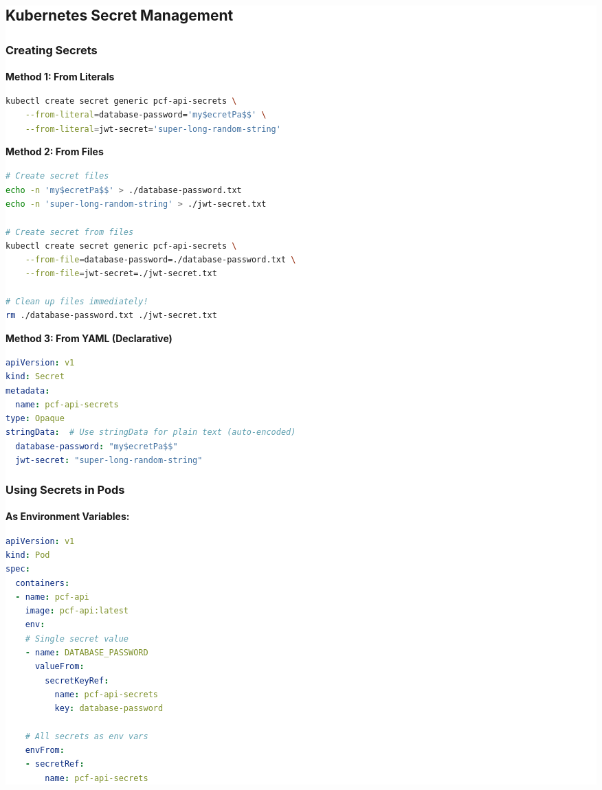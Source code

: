 ## Kubernetes Secret Management

### Creating Secrets

**Method 1: From Literals**
```bash
kubectl create secret generic pcf-api-secrets \
    --from-literal=database-password='my$ecretPa$$' \
    --from-literal=jwt-secret='super-long-random-string'
```

**Method 2: From Files**
```bash
# Create secret files
echo -n 'my$ecretPa$$' > ./database-password.txt
echo -n 'super-long-random-string' > ./jwt-secret.txt

# Create secret from files
kubectl create secret generic pcf-api-secrets \
    --from-file=database-password=./database-password.txt \
    --from-file=jwt-secret=./jwt-secret.txt

# Clean up files immediately!
rm ./database-password.txt ./jwt-secret.txt
```

**Method 3: From YAML (Declarative)**
```yaml
apiVersion: v1
kind: Secret
metadata:
  name: pcf-api-secrets
type: Opaque
stringData:  # Use stringData for plain text (auto-encoded)
  database-password: "my$ecretPa$$"
  jwt-secret: "super-long-random-string"
```

### Using Secrets in Pods

**As Environment Variables:**
```yaml
apiVersion: v1
kind: Pod
spec:
  containers:
  - name: pcf-api
    image: pcf-api:latest
    env:
    # Single secret value
    - name: DATABASE_PASSWORD
      valueFrom:
        secretKeyRef:
          name: pcf-api-secrets
          key: database-password
    
    # All secrets as env vars
    envFrom:
    - secretRef:
        name: pcf-api-secrets
```
